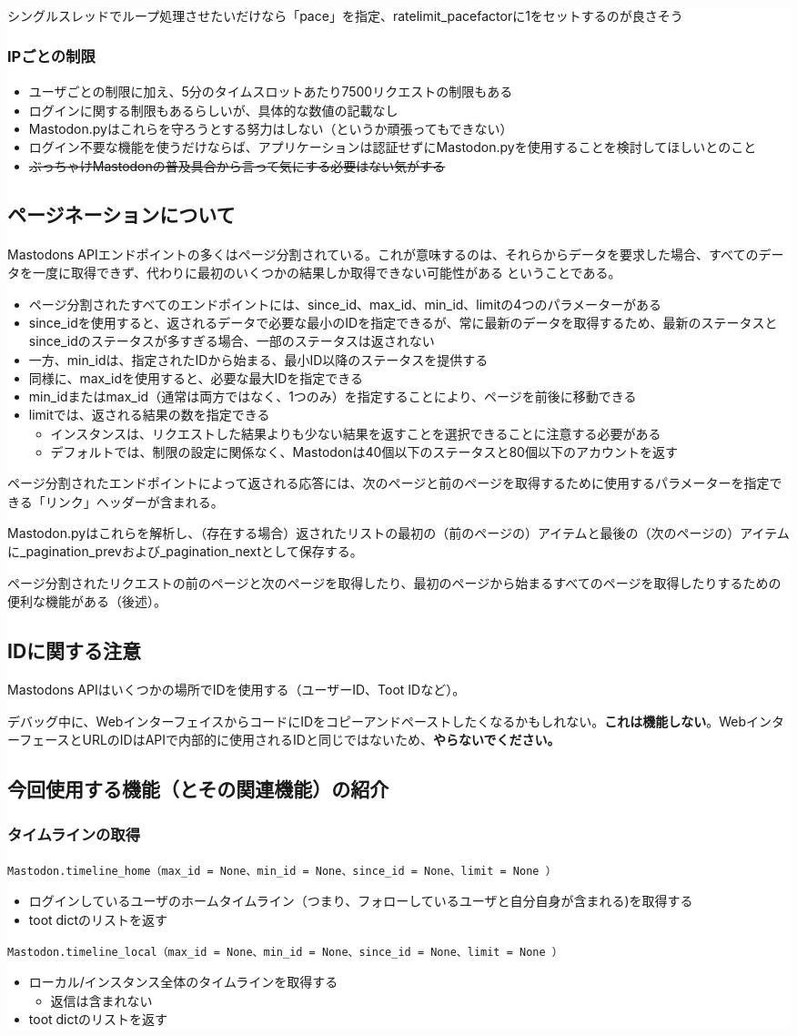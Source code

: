 シングルスレッドでループ処理させたいだけなら「pace」を指定、ratelimit_pacefactorに1をセットするのが良さそう

### IPごとの制限

- ユーザごとの制限に加え、5分のタイムスロットあたり7500リクエストの制限もある
- ログインに関する制限もあるらしいが、具体的な数値の記載なし
- Mastodon.pyはこれらを守ろうとする努力はしない（というか頑張ってもできない）
- ログイン不要な機能を使うだけならば、アプリケーションは認証せずにMastodon.pyを使用することを検討してほしいとのこと
- ~~ぶっちゃけMastodonの普及具合から言って気にする必要はない気がする~~

## ページネーションについて

Mastodons APIエンドポイントの多くはページ分割されている。これが意味するのは、それらからデータを要求した場合、すべてのデータを一度に取得できず、代わりに最初のいくつかの結果しか取得できない可能性がある
ということである。

- ページ分割されたすべてのエンドポイントには、since_id、max_id、min_id、limitの4つのパラメーターがある
- since_idを使用すると、返されるデータで必要な最小のIDを指定できるが、常に最新のデータを取得するため、最新のステータスとsince_idのステータスが多すぎる場合、一部のステータスは返されない
- 一方、min_idは、指定されたIDから始まる、最小ID以降のステータスを提供する
- 同様に、max_idを使用すると、必要な最大IDを指定できる
- min_idまたはmax_id（通常は両方ではなく、1つのみ）を指定することにより、ページを前後に移動できる
- limitでは、返される結果の数を指定できる
  - インスタンスは、リクエストした結果よりも少ない結果を返すことを選択できることに注意する必要がある
  - デフォルトでは、制限の設定に関係なく、Mastodonは40個以下のステータスと80個以下のアカウントを返す

ページ分割されたエンドポイントによって返される応答には、次のページと前のページを取得するために使用するパラメーターを指定できる「リンク」ヘッダーが含まれる。

Mastodon.pyはこれらを解析し、（存在する場合）返されたリストの最初の（前のページの）アイテムと最後の（次のページの）アイテムに_pagination_prevおよび_pagination_nextとして保存する。

ページ分割されたリクエストの前のページと次のページを取得したり、最初のページから始まるすべてのページを取得したりするための便利な機能がある（後述）。

## IDに関する注意

Mastodons APIはいくつかの場所でIDを使用する（ユーザーID、Toot IDなど）。

デバッグ中に、WebインターフェイスからコードにIDをコピーアンドペーストしたくなるかもしれない。**これは機能しない**。WebインターフェースとURLのIDはAPIで内部的に使用されるIDと同じではないため、**やらないでください。**

## 今回使用する機能（とその関連機能）の紹介

### タイムラインの取得

``Mastodon.timeline_home（max_id = None、min_id = None、since_id = None、limit = None ）``

- ログインしているユーザのホームタイムライン（つまり、フォローしているユーザと自分自身が含まれる)を取得する
- toot dictのリストを返す

``Mastodon.timeline_local（max_id = None、min_id = None、since_id = None、limit = None ）``

- ローカル/インスタンス全体のタイムラインを取得する
  - 返信は含まれない
- toot dictのリストを返す
